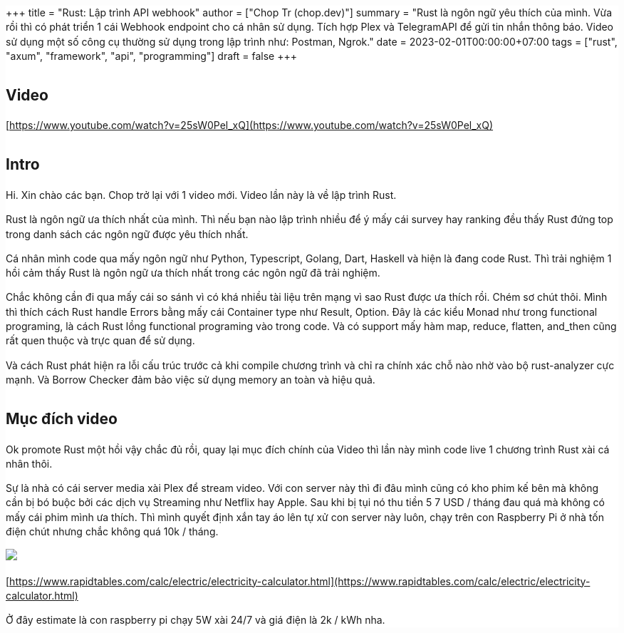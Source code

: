 +++
title = "Rust: Lập trình API webhook"
author = ["Chop Tr (chop.dev)"]
summary = "Rust là ngôn ngữ yêu thích của mình. Vừa rồi thì có phát triển 1 cái Webhook endpoint cho cá nhân sử dụng. Tích hợp Plex và TelegramAPI để gửi tin nhắn thông báo. Video sử dụng một số công cụ thường sử dụng trong lập trình như: Postman, Ngrok."
date = 2023-02-01T00:00:00+07:00
tags = ["rust", "axum", "framework", "api", "programming"]
draft = false
+++

## Video

[https://www.youtube.com/watch?v=25sW0Pel_xQ](https://www.youtube.com/watch?v=25sW0Pel_xQ)

## Intro

Hi. Xin chào các bạn. Chop trở lại với 1 video mới. Video lần này là về lập trình Rust.

Rust là ngôn ngữ ưa thích nhất của mình. Thì nếu bạn nào lập trình nhiều để ý mấy cái survey hay ranking đều thấy Rust đứng top trong danh sách các ngôn ngữ được yêu thích nhất.

Cá nhân mình code qua mấy ngôn ngữ như Python, Typescript, Golang, Dart, Haskell và hiện là đang code Rust. Thì trải nghiệm 1 hồi cảm thấy Rust là ngôn ngữ ưa thích nhất trong các ngôn ngữ đã trải nghiệm.

Chắc không cần đi qua mấy cái so sánh vì có khá nhiều tài liệu trên mạng vì sao Rust được ưa thích rồi. Chém sơ chút thôi. Mình thì thích cách Rust handle Errors bằng mấy cái Container type như Result, Option. Đây là các kiểu Monad như trong functional programing, là cách Rust lồng functional programing vào trong code. Và có support mấy hàm map, reduce, flatten, and_then cũng rất quen thuộc và trực quan để sử dụng.

Và cách Rust phát hiện ra lỗi cấu trúc trước cả khi compile chương trình và chỉ ra chính xác chỗ nào nhờ vào bộ rust-analyzer cực mạnh. Và Borrow Checker đảm bảo việc sử dụng memory an toàn và hiệu quả.

## Mục đích video

Ok promote Rust một hồi vậy chắc đủ rồi, quay lại mục đích chính của Video thì lần này mình code live 1 chương trình Rust xài cá nhân thôi.

Sự là nhà có cái server media xài Plex để stream video. Với con server này thì đi đâu mình cũng có kho phim kế bên mà không cần bị bó buộc bởi các dịch vụ Streaming như Netflix hay Apple. Sau khi bị tụi nó thu tiền 5 7 USD / tháng đau quá mà không có mấy cái phim mình ưa thích. Thì mình quyết định xắn tay áo lên tự xử con server này luôn, chạy trên con Raspberry Pi ở nhà tốn điện chút nhưng chắc không quá 10k / tháng.

![](/posts/rust--lap-trinh-api-webhook/rust--lap-trinh-api-webhook-1.jpg)

[https://www.rapidtables.com/calc/electric/electricity-calculator.html](https://www.rapidtables.com/calc/electric/electricity-calculator.html)

Ở đây estimate là con raspberry pi chạy 5W xài 24/7 và giá điện là 2k / kWh nha.
